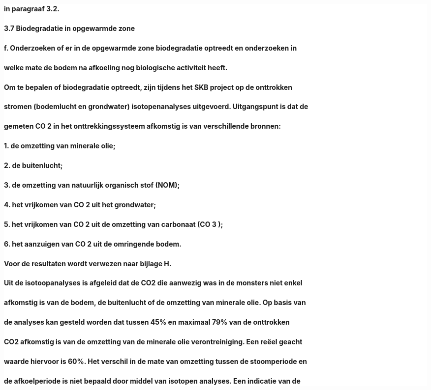 #### in paragraaf 3.2. 

#### 3.7 Biodegradatie in opgewarmde zone 

#### f. Onderzoeken of er in de opgewarmde zone biodegradatie optreedt en onderzoeken in 

#### welke mate de bodem na afkoeling nog biologische activiteit heeft. 

#### Om te bepalen of biodegradatie optreedt, zijn tijdens het SKB project op de onttrokken 

#### stromen (bodemlucht en grondwater) isotopenanalyses uitgevoerd. Uitgangspunt is dat de 

#### gemeten CO 2 in het onttrekkingssysteem afkomstig is van verschillende bronnen: 

#### 1. de omzetting van minerale olie; 

#### 2. de buitenlucht; 

#### 3. de omzetting van natuurlijk organisch stof (NOM); 

#### 4. het vrijkomen van CO 2 uit het grondwater; 

#### 5. het vrijkomen van CO 2 uit de omzetting van carbonaat (CO 3 ); 

#### 6. het aanzuigen van CO 2 uit de omringende bodem. 

#### Voor de resultaten wordt verwezen naar bijlage H. 

#### Uit de isotoopanalyses is afgeleid dat de CO2 die aanwezig was in de monsters niet enkel 

#### afkomstig is van de bodem, de buitenlucht of de omzetting van minerale olie. Op basis van 

#### de analyses kan gesteld worden dat tussen 45% en maximaal 79% van de onttrokken 

#### CO2 afkomstig is van de omzetting van de minerale olie verontreiniging. Een reëel geacht 

#### waarde hiervoor is 60%. Het verschil in de mate van omzetting tussen de stoomperiode en 

#### de afkoelperiode is niet bepaald door middel van isotopen analyses. Een indicatie van de 
